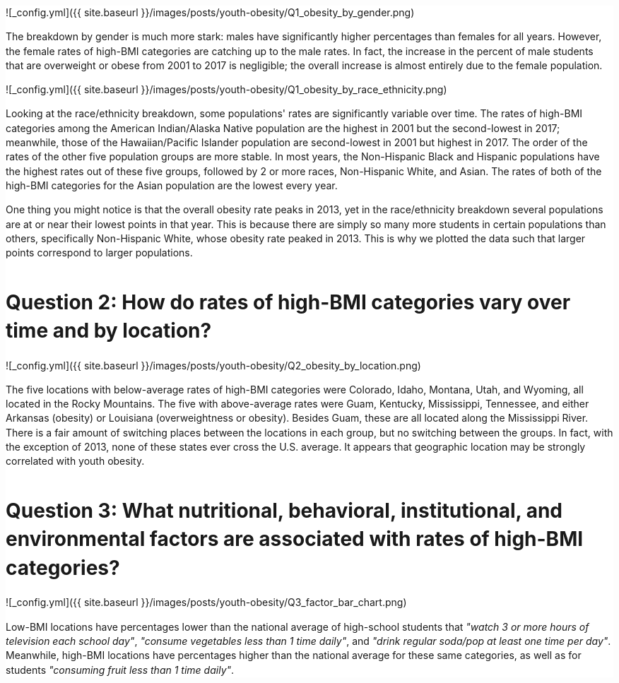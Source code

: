 ![_config.yml]({{ site.baseurl }}/images/posts/youth-obesity/Q1_obesity_by_gender.png)

The breakdown by gender is much more stark: males have significantly higher percentages than females for all years.
However, the female rates of high-BMI categories are catching up to the male rates.
In fact, the increase in the percent of male students that are overweight or obese from 2001 to 2017 is negligible; the overall increase is almost entirely due to the female population.

![_config.yml]({{ site.baseurl }}/images/posts/youth-obesity/Q1_obesity_by_race_ethnicity.png)

Looking at the race/ethnicity breakdown, some populations' rates are significantly variable over time.
The rates of high-BMI categories among the American Indian/Alaska Native population are the highest in 2001 but the second-lowest in 2017; meanwhile, those of the Hawaiian/Pacific Islander population are second-lowest in 2001 but highest in 2017.
The order of the rates of the other five population groups are more stable.
In most years, the Non-Hispanic Black and Hispanic populations have the highest rates out of these five groups, followed by 2 or more races, Non-Hispanic White, and Asian.
The rates of both of the high-BMI categories for the Asian population are the lowest every year.

One thing you might notice is that the overall obesity rate peaks in 2013, yet in the race/ethnicity breakdown several populations are at or near their lowest points in that year.
This is because there are simply so many more students in certain populations than others, specifically Non-Hispanic White, whose obesity rate peaked in 2013.
This is why we plotted the data such that larger points correspond to larger populations.

# Question 2: How do rates of high-BMI categories vary over time and by location?

![_config.yml]({{ site.baseurl }}/images/posts/youth-obesity/Q2_obesity_by_location.png)

The five locations with below-average rates of high-BMI categories were Colorado, Idaho, Montana, Utah, and Wyoming, all located in the Rocky Mountains.
The five with above-average rates were Guam, Kentucky, Mississippi, Tennessee, and either Arkansas (obesity) or Louisiana (overweightness or obesity).
Besides Guam, these are all located along the Mississippi River.
There is a fair amount of switching places between the locations in each group, but no switching between the groups.
In fact, with the exception of 2013, none of these states ever cross the U.S. average.
It appears that geographic location may be strongly correlated with youth obesity.

# Question 3: What nutritional, behavioral, institutional, and environmental factors are associated with rates of high-BMI categories?

![_config.yml]({{ site.baseurl }}/images/posts/youth-obesity/Q3_factor_bar_chart.png)

Low-BMI locations have percentages lower than the national average of high-school students that *"watch 3 or more hours of television each school day"*, *"consume vegetables less than 1 time daily"*, and *"drink regular soda/pop at least one time per day"*.
Meanwhile, high-BMI locations have percentages higher than the national average for these same categories, as well as for students *"consuming fruit less than 1 time daily"*.
